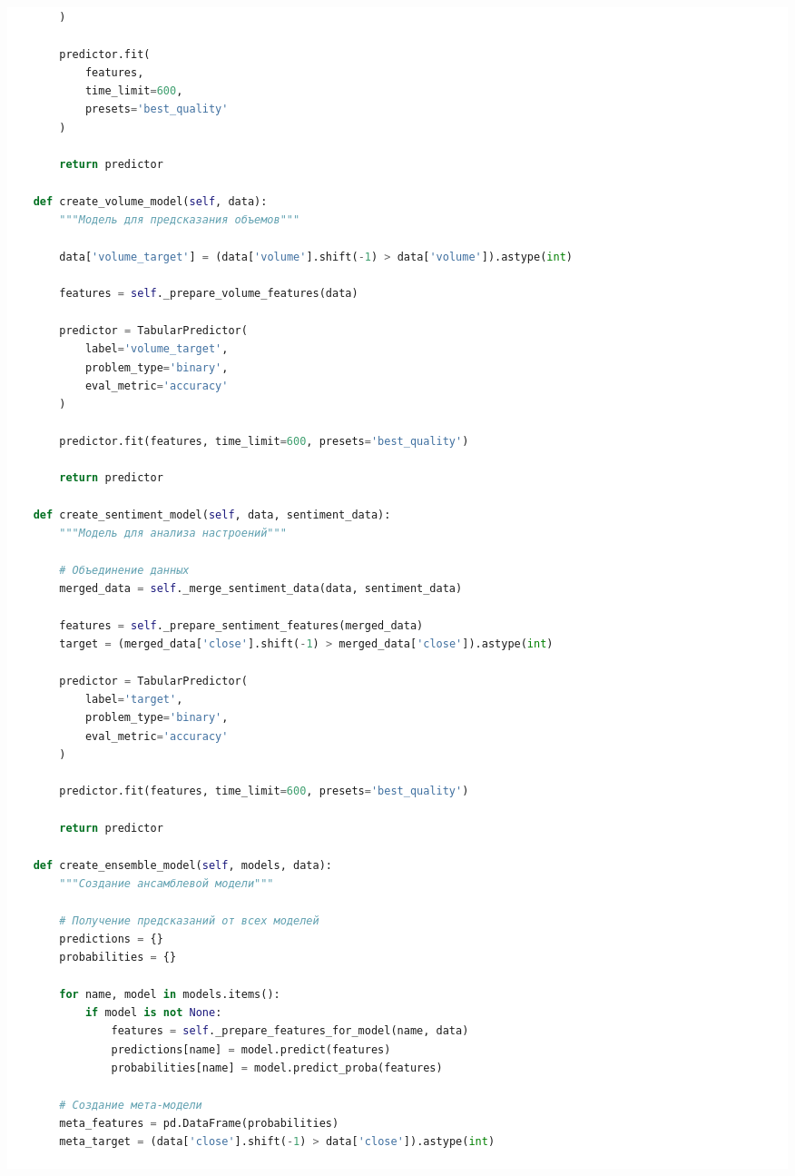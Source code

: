 ```python
        )
        
        predictor.fit(
            features,
            time_limit=600,
            presets='best_quality'
        )
        
        return predictor
    
    def create_volume_model(self, data):
        """Модель для предсказания объемов"""
        
        data['volume_target'] = (data['volume'].shift(-1) > data['volume']).astype(int)
        
        features = self._prepare_volume_features(data)
        
        predictor = TabularPredictor(
            label='volume_target',
            problem_type='binary',
            eval_metric='accuracy'
        )
        
        predictor.fit(features, time_limit=600, presets='best_quality')
        
        return predictor
    
    def create_sentiment_model(self, data, sentiment_data):
        """Модель для анализа настроений"""
        
        # Объединение данных
        merged_data = self._merge_sentiment_data(data, sentiment_data)
        
        features = self._prepare_sentiment_features(merged_data)
        target = (merged_data['close'].shift(-1) > merged_data['close']).astype(int)
        
        predictor = TabularPredictor(
            label='target',
            problem_type='binary',
            eval_metric='accuracy'
        )
        
        predictor.fit(features, time_limit=600, presets='best_quality')
        
        return predictor
    
    def create_ensemble_model(self, models, data):
        """Создание ансамблевой модели"""
        
        # Получение предсказаний от всех моделей
        predictions = {}
        probabilities = {}
        
        for name, model in models.items():
            if model is not None:
                features = self._prepare_features_for_model(name, data)
                predictions[name] = model.predict(features)
                probabilities[name] = model.predict_proba(features)
        
        # Создание мета-модели
        meta_features = pd.DataFrame(probabilities)
        meta_target = (data['close'].shift(-1) > data['close']).astype(int)
        
```
